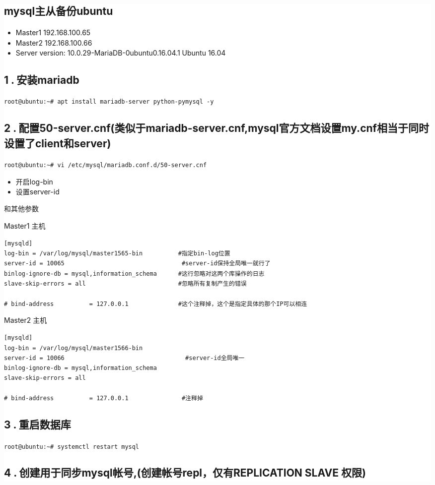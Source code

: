 mysql主从备份ubuntu
---

- Master1 192.168.100.65
- Master2 192.168.100.66
- Server version: 10.0.29-MariaDB-0ubuntu0.16.04.1 Ubuntu 16.04

1 . 安装mariadb
---

```txt
root@ubuntu:~# apt install mariadb-server python-pymysql -y
```

2 . 配置50-server.cnf(类似于mariadb-server.cnf,mysql官方文档设置my.cnf相当于同时设置了client和server)
---

```txt
root@ubuntu:~# vi /etc/mysql/mariadb.conf.d/50-server.cnf
```
- 开启log-bin
- 设置server-id

和其他参数

Master1 主机

```txt
[mysqld]
log-bin = /var/log/mysql/master1565-bin          #指定bin-log位置
server-id = 10065                                 #server-id保持全局唯一就行了
binlog-ignore-db = mysql,information_schema      #这行忽略对这两个库操作的日志
slave-skip-errors = all                          #忽略所有复制产生的错误

# bind-address          = 127.0.0.1              #这个注释掉，这个是指定具体的那个IP可以相连
```
Master2 主机

```txt
[mysqld]
log-bin = /var/log/mysql/master1566-bin
server-id = 10066                                  #server-id全局唯一
binlog-ignore-db = mysql,information_schema 
slave-skip-errors = all

# bind-address          = 127.0.0.1               #注释掉
```
3 . 重启数据库
---

```txt
root@ubuntu:~# systemctl restart mysql
```

4 . 创建用于同步mysql帐号,(创建帐号repl，仅有REPLICATION SLAVE 权限)
---
